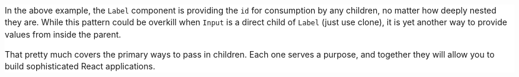 In the above example, the `Label` component is providing the `id` for
consumption by any children, no matter how deeply nested they are. While this
pattern could be overkill when `Input` is a direct child of `Label` (just use
clone), it is yet another way to provide values from inside the parent.

That pretty much covers the primary ways to pass in children. Each one serves a
purpose, and together they will allow you to build sophisticated React
applications.

